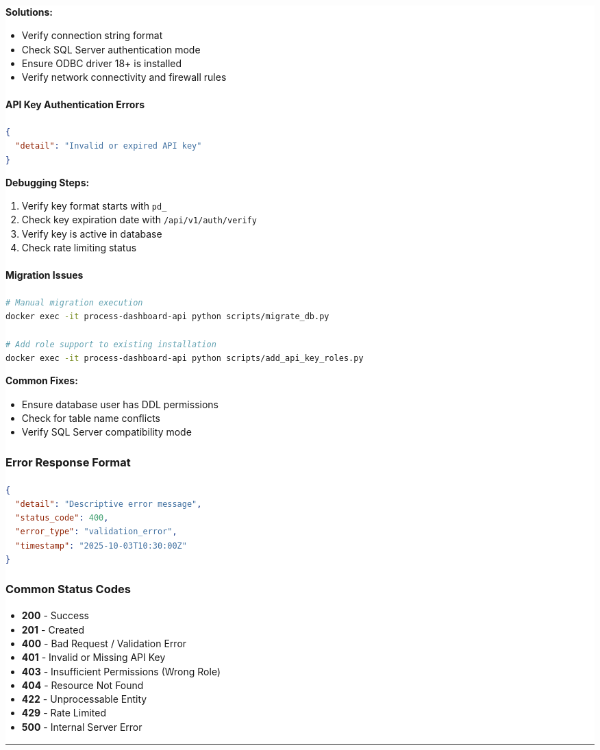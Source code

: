 **Solutions:**
- Verify connection string format
- Check SQL Server authentication mode
- Ensure ODBC driver 18+ is installed
- Verify network connectivity and firewall rules

#### **API Key Authentication Errors**

```json
{
  "detail": "Invalid or expired API key"
}
```

**Debugging Steps:**
1. Verify key format starts with `pd_`
2. Check key expiration date with `/api/v1/auth/verify`
3. Verify key is active in database
4. Check rate limiting status

#### **Migration Issues**

```bash
# Manual migration execution
docker exec -it process-dashboard-api python scripts/migrate_db.py

# Add role support to existing installation
docker exec -it process-dashboard-api python scripts/add_api_key_roles.py
```

**Common Fixes:**
- Ensure database user has DDL permissions
- Check for table name conflicts
- Verify SQL Server compatibility mode

### **Error Response Format**

```json
{
  "detail": "Descriptive error message",
  "status_code": 400,
  "error_type": "validation_error",
  "timestamp": "2025-10-03T10:30:00Z"
}
```

### **Common Status Codes**
- **200** - Success
- **201** - Created
- **400** - Bad Request / Validation Error
- **401** - Invalid or Missing API Key
- **403** - Insufficient Permissions (Wrong Role)
- **404** - Resource Not Found
- **422** - Unprocessable Entity
- **429** - Rate Limited
- **500** - Internal Server Error

---